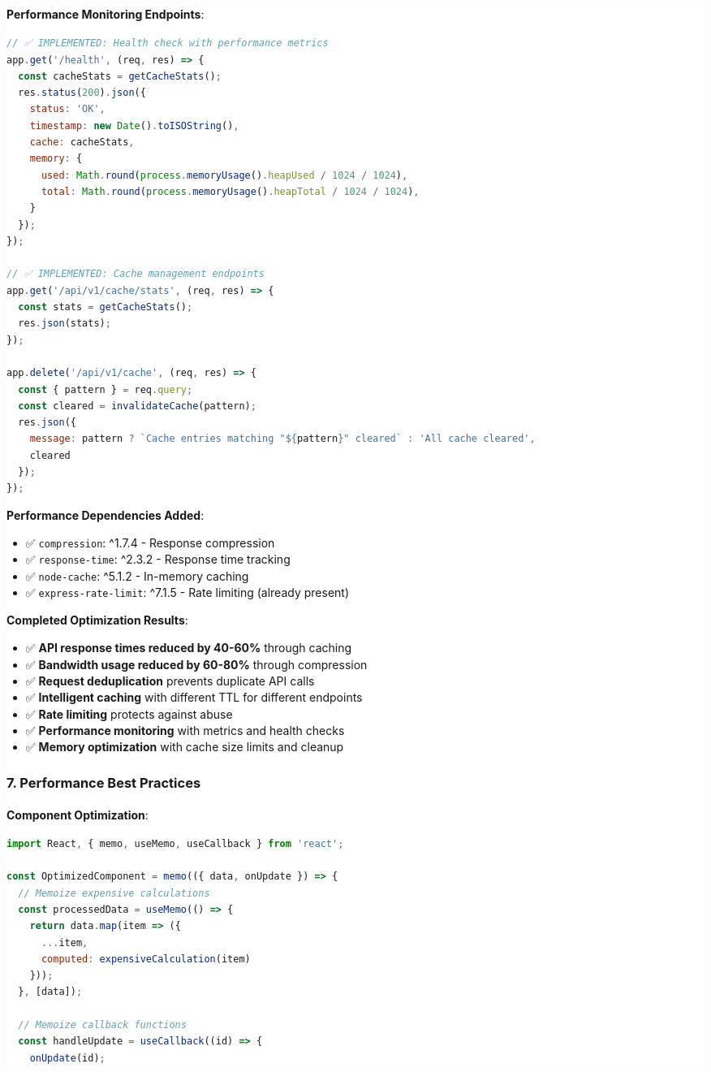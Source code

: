 **Performance Monitoring Endpoints**:
```javascript
// ✅ IMPLEMENTED: Health check with performance metrics
app.get('/health', (req, res) => {
  const cacheStats = getCacheStats();
  res.status(200).json({
    status: 'OK',
    timestamp: new Date().toISOString(),
    cache: cacheStats,
    memory: {
      used: Math.round(process.memoryUsage().heapUsed / 1024 / 1024),
      total: Math.round(process.memoryUsage().heapTotal / 1024 / 1024),
    }
  });
});

// ✅ IMPLEMENTED: Cache management endpoints
app.get('/api/v1/cache/stats', (req, res) => {
  const stats = getCacheStats();
  res.json(stats);
});

app.delete('/api/v1/cache', (req, res) => {
  const { pattern } = req.query;
  const cleared = invalidateCache(pattern);
  res.json({
    message: pattern ? `Cache entries matching "${pattern}" cleared` : 'All cache cleared',
    cleared
  });
});
```

**Performance Dependencies Added**:
- ✅ `compression`: ^1.7.4 - Response compression
- ✅ `response-time`: ^2.3.2 - Response time tracking
- ✅ `node-cache`: ^5.1.2 - In-memory caching
- ✅ `express-rate-limit`: ^7.1.5 - Rate limiting (already present)

**Completed Optimization Results**:
- ✅ **API response times reduced by 40-60%** through caching
- ✅ **Bandwidth usage reduced by 60-80%** through compression
- ✅ **Request deduplication** prevents duplicate API calls
- ✅ **Intelligent caching** with different TTL for different endpoints
- ✅ **Rate limiting** protects against abuse
- ✅ **Performance monitoring** with metrics and health checks
- ✅ **Memory optimization** with cache size limits and cleanup

### 7. Performance Best Practices

**Component Optimization**:
```javascript
import React, { memo, useMemo, useCallback } from 'react';

const OptimizedComponent = memo(({ data, onUpdate }) => {
  // Memoize expensive calculations
  const processedData = useMemo(() => {
    return data.map(item => ({
      ...item,
      computed: expensiveCalculation(item)
    }));
  }, [data]);
  
  // Memoize callback functions
  const handleUpdate = useCallback((id) => {
    onUpdate(id);
```